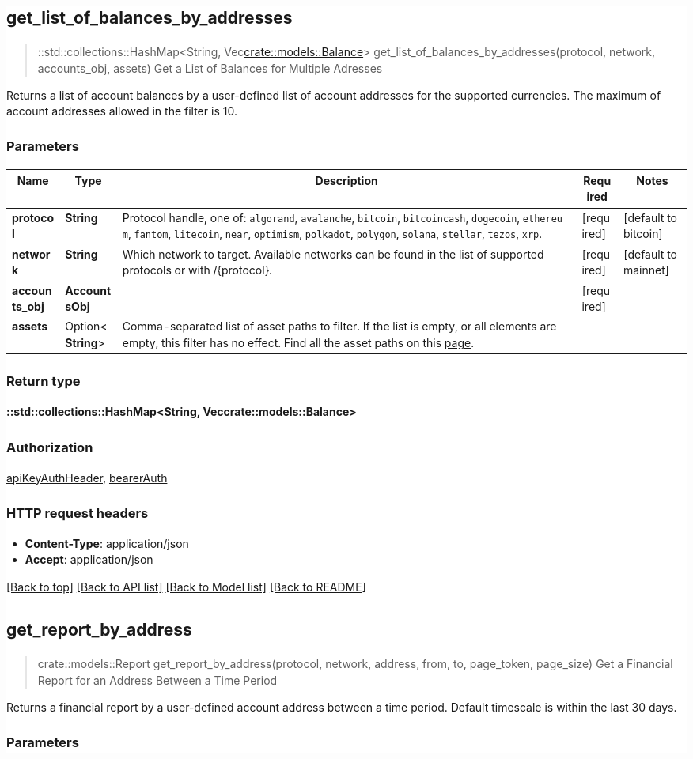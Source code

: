 
## get_list_of_balances_by_addresses

> ::std::collections::HashMap<String, Vec<crate::models::Balance>> get_list_of_balances_by_addresses(protocol, network, accounts_obj, assets)
Get a List of Balances for Multiple Adresses

Returns a list of account balances by a user-defined list of account addresses for the supported currencies. The maximum of account addresses allowed in the filter is 10. 

### Parameters


Name | Type | Description  | Required | Notes
------------- | ------------- | ------------- | ------------- | -------------
**protocol** | **String** | Protocol handle, one of:  `algorand`, `avalanche`, `bitcoin`, `bitcoincash`, `dogecoin`, `ethereum`, `fantom`, `litecoin`, `near`, `optimism`, `polkadot`, `polygon`, `solana`, `stellar`, `tezos`, `xrp`.  | [required] |[default to bitcoin]
**network** | **String** | Which network to target. Available networks can be found in the list of supported protocols or with /{protocol}. | [required] |[default to mainnet]
**accounts_obj** | [**AccountsObj**](AccountsObj.md) |  | [required] |
**assets** | Option<**String**> | Comma-separated list of asset paths to filter. If the list is empty, or all elements are empty, this filter has no effect. Find all the asset paths on this [page](https://docs.blockdaemon.com/reference/available-currencies-and-tokens). |  |

### Return type

[**::std::collections::HashMap<String, Vec<crate::models::Balance>>**](array.md)

### Authorization

[apiKeyAuthHeader](../README.md#apiKeyAuthHeader), [bearerAuth](../README.md#bearerAuth)

### HTTP request headers

- **Content-Type**: application/json
- **Accept**: application/json

[[Back to top]](#) [[Back to API list]](../README.md#documentation-for-api-endpoints) [[Back to Model list]](../README.md#documentation-for-models) [[Back to README]](../README.md)


## get_report_by_address

> crate::models::Report get_report_by_address(protocol, network, address, from, to, page_token, page_size)
Get a Financial Report for an Address Between a Time Period

Returns a financial report by a user-defined account address between a time period. Default timescale is within the last 30 days. 

### Parameters

